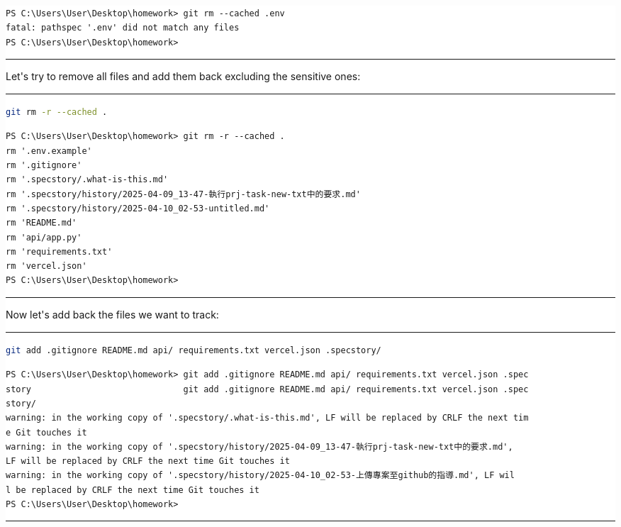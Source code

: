 ```
PS C:\Users\User\Desktop\homework> git rm --cached .env
fatal: pathspec '.env' did not match any files
PS C:\Users\User\Desktop\homework>
```

---

Let's try to remove all files and add them back excluding the sensitive ones:



---

```bash
git rm -r --cached .
```

```
PS C:\Users\User\Desktop\homework> git rm -r --cached .
rm '.env.example'
rm '.gitignore'
rm '.specstory/.what-is-this.md'
rm '.specstory/history/2025-04-09_13-47-執行prj-task-new-txt中的要求.md'
rm '.specstory/history/2025-04-10_02-53-untitled.md'
rm 'README.md'
rm 'api/app.py'
rm 'requirements.txt'
rm 'vercel.json'
PS C:\Users\User\Desktop\homework>
```

---

Now let's add back the files we want to track:



---

```bash
git add .gitignore README.md api/ requirements.txt vercel.json .specstory/
```

```
PS C:\Users\User\Desktop\homework> git add .gitignore README.md api/ requirements.txt vercel.json .spec
story                              git add .gitignore README.md api/ requirements.txt vercel.json .spec
story/
warning: in the working copy of '.specstory/.what-is-this.md', LF will be replaced by CRLF the next tim
e Git touches it
warning: in the working copy of '.specstory/history/2025-04-09_13-47-執行prj-task-new-txt中的要求.md', 
LF will be replaced by CRLF the next time Git touches it
warning: in the working copy of '.specstory/history/2025-04-10_02-53-上傳專案至github的指導.md', LF wil
l be replaced by CRLF the next time Git touches it
PS C:\Users\User\Desktop\homework>
```

---